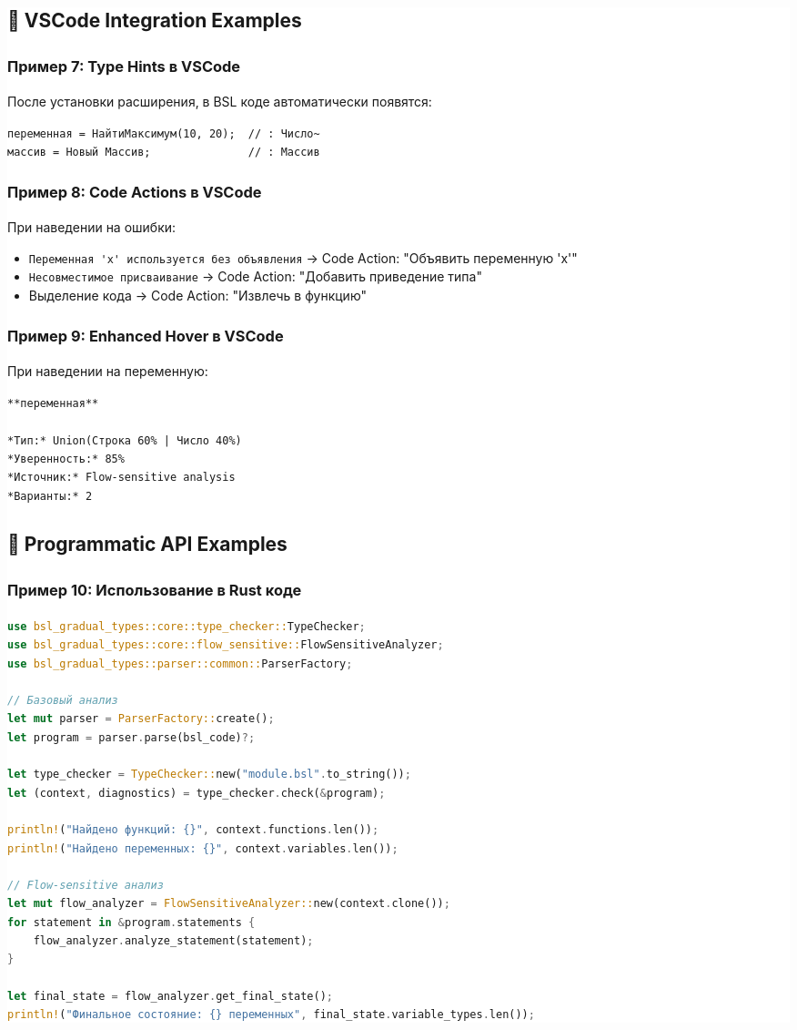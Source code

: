 ## 🎯 VSCode Integration Examples

### Пример 7: Type Hints в VSCode
После установки расширения, в BSL коде автоматически появятся:

```bsl
переменная = НайтиМаксимум(10, 20);  // : Число~
массив = Новый Массив;               // : Массив
```

### Пример 8: Code Actions в VSCode
При наведении на ошибки:
- `Переменная 'х' используется без объявления` → Code Action: "Объявить переменную 'х'"
- `Несовместимое присваивание` → Code Action: "Добавить приведение типа"
- Выделение кода → Code Action: "Извлечь в функцию"

### Пример 9: Enhanced Hover в VSCode
При наведении на переменную:
```
**переменная**

*Тип:* Union(Строка 60% | Число 40%)
*Уверенность:* 85%  
*Источник:* Flow-sensitive analysis
*Варианты:* 2
```

## 🔧 Programmatic API Examples

### Пример 10: Использование в Rust коде
```rust
use bsl_gradual_types::core::type_checker::TypeChecker;
use bsl_gradual_types::core::flow_sensitive::FlowSensitiveAnalyzer;
use bsl_gradual_types::parser::common::ParserFactory;

// Базовый анализ
let mut parser = ParserFactory::create();
let program = parser.parse(bsl_code)?;

let type_checker = TypeChecker::new("module.bsl".to_string());
let (context, diagnostics) = type_checker.check(&program);

println!("Найдено функций: {}", context.functions.len());
println!("Найдено переменных: {}", context.variables.len());

// Flow-sensitive анализ  
let mut flow_analyzer = FlowSensitiveAnalyzer::new(context.clone());
for statement in &program.statements {
    flow_analyzer.analyze_statement(statement);
}

let final_state = flow_analyzer.get_final_state();
println!("Финальное состояние: {} переменных", final_state.variable_types.len());
```
